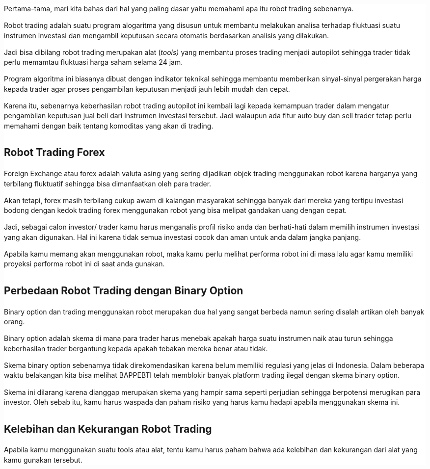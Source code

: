 Pertama-tama, mari kita bahas dari hal yang paling dasar yaitu memahami apa itu robot trading sebenarnya.

Robot trading adalah suatu program alogaritma yang disusun untuk membantu melakukan analisa terhadap fluktuasi suatu instrumen investasi dan mengambil keputusan secara otomatis berdasarkan analisis yang dilakukan.

Jadi bisa dibilang robot trading merupakan alat (*tools)* yang membantu proses trading menjadi autopilot sehingga trader tidak perlu memamtau fluktuasi harga saham selama 24 jam.

Program algoritma ini biasanya dibuat dengan indikator teknikal sehingga membantu memberikan sinyal-sinyal pergerakan harga kepada trader agar proses pengambilan keputusan menjadi jauh lebih mudah dan cepat.

Karena itu, sebenarnya keberhasilan robot trading autopilot ini kembali lagi kepada kemampuan trader dalam mengatur pengambilan keputusan jual beli dari instrumen investasi tersebut. Jadi walaupun ada fitur auto buy dan sell trader tetap perlu memahami dengan baik tentang komoditas yang akan di trading.

## Robot Trading Forex

Foreign Exchange atau forex adalah valuta asing yang sering dijadikan objek trading menggunakan robot karena harganya yang terbilang fluktuatif sehingga bisa dimanfaatkan oleh para trader.

Akan tetapi, forex masih terbilang cukup awam di kalangan masyarakat sehingga banyak dari mereka yang tertipu investasi bodong dengan kedok trading forex menggunakan robot yang bisa melipat gandakan uang dengan cepat.

Jadi, sebagai calon investor/ trader kamu harus menganalis profil risiko anda dan berhati-hati dalam memilih instrumen investasi yang akan digunakan. Hal ini karena tidak semua investasi cocok dan aman untuk anda dalam jangka panjang.

Apabila kamu memang akan menggunakan robot, maka kamu perlu melihat performa robot ini di masa lalu agar kamu memiliki proyeksi performa robot ini di saat anda gunakan.

## Perbedaan Robot Trading dengan Binary Option

Binary option dan trading menggunakan robot merupakan dua hal yang sangat berbeda namun sering disalah artikan oleh banyak orang.

Binary option adalah skema di mana para trader harus menebak apakah harga suatu instrumen naik atau turun sehingga keberhasilan trader bergantung kepada apakah tebakan mereka benar atau tidak.

Skema binary option sebenarnya tidak direkomendasikan karena belum memiliki regulasi yang jelas di Indonesia. Dalam beberapa waktu belakangan kita bisa melihat BAPPEBTI telah memblokir banyak platform trading ilegal dengan skema binary option.

Skema ini dilarang karena dianggap merupakan skema yang hampir sama seperti perjudian sehingga berpotensi merugikan para investor. Oleh sebab itu, kamu harus waspada dan paham risiko yang harus kamu hadapi apabila menggunakan skema ini.

## Kelebihan dan Kekurangan Robot Trading

Apabila kamu menggunakan suatu tools atau alat, tentu kamu harus paham bahwa ada kelebihan dan kekurangan dari alat yang kamu gunakan tersebut.
